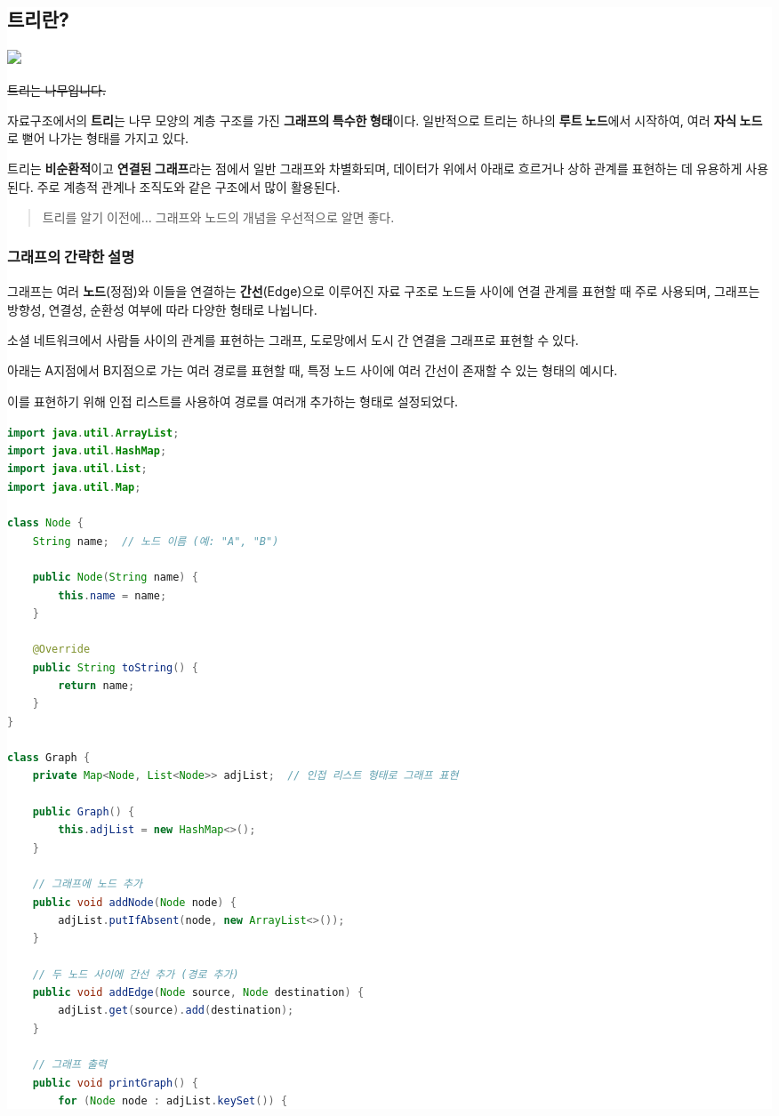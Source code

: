 
## 트리란?

![](https://i.imgur.com/uNY6hcP.png)

~~트리는 나무입니다.~~

자료구조에서의 **트리**는 나무 모양의 계층 구조를 가진 **그래프의 특수한 형태**이다. 일반적으로 트리는 하나의 **루트 노드**에서 시작하여, 여러 **자식 노드**로 뻗어 나가는 형태를 가지고 있다.

트리는 **비순환적**이고 **연결된 그래프**라는 점에서 일반 그래프와 차별화되며, 데이터가 위에서 아래로 흐르거나 상하 관계를 표현하는 데 유용하게 사용된다. 주로 계층적 관계나 조직도와 같은 구조에서 많이 활용된다.


> 트리를 알기 이전에...
> 그래프와 노드의 개념을 우선적으로 알면 좋다.

### 그래프의 간략한 설명

그래프는 여러 **노드**(정점)와 이들을 연결하는 **간선**(Edge)으로 이루어진 자료 구조로 노드들 사이에 연결 관계를 표현할 때 주로 사용되며, 그래프는 방향성, 연결성, 순환성 여부에 따라 다양한 형태로 나뉩니다.

소셜 네트워크에서 사람들 사이의 관계를 표현하는 그래프, 도로망에서 도시 간 연결을 그래프로 표현할 수 있다.

아래는 A지점에서 B지점으로 가는 여러 경로를 표현할 때, 특정 노드 사이에 여러 간선이 존재할 수 있는 형태의 예시다.

이를 표현하기 위해 인접 리스트를 사용하여 경로를 여러개 추가하는 형태로 설정되었다.

```java
import java.util.ArrayList;
import java.util.HashMap;
import java.util.List;
import java.util.Map;

class Node {
    String name;  // 노드 이름 (예: "A", "B")

    public Node(String name) {
        this.name = name;
    }

    @Override
    public String toString() {
        return name;
    }
}

class Graph {
    private Map<Node, List<Node>> adjList;  // 인접 리스트 형태로 그래프 표현

    public Graph() {
        this.adjList = new HashMap<>();
    }

    // 그래프에 노드 추가
    public void addNode(Node node) {
        adjList.putIfAbsent(node, new ArrayList<>());
    }

    // 두 노드 사이에 간선 추가 (경로 추가)
    public void addEdge(Node source, Node destination) {
        adjList.get(source).add(destination);
    }

    // 그래프 출력
    public void printGraph() {
        for (Node node : adjList.keySet()) {
```